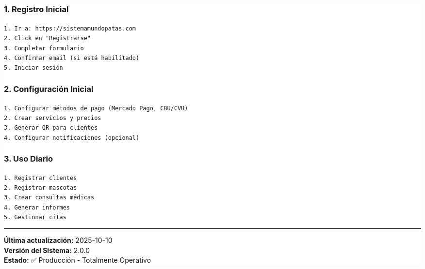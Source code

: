 ### 1. Registro Inicial
```
1. Ir a: https://sistemamundopatas.com
2. Click en "Registrarse"
3. Completar formulario
4. Confirmar email (si está habilitado)
5. Iniciar sesión
```

### 2. Configuración Inicial
```
1. Configurar métodos de pago (Mercado Pago, CBU/CVU)
2. Crear servicios y precios
3. Generar QR para clientes
4. Configurar notificaciones (opcional)
```

### 3. Uso Diario
```
1. Registrar clientes
2. Registrar mascotas
3. Crear consultas médicas
4. Generar informes
5. Gestionar citas
```

---

**Última actualización:** 2025-10-10  
**Versión del Sistema:** 2.0.0  
**Estado:** ✅ Producción - Totalmente Operativo
